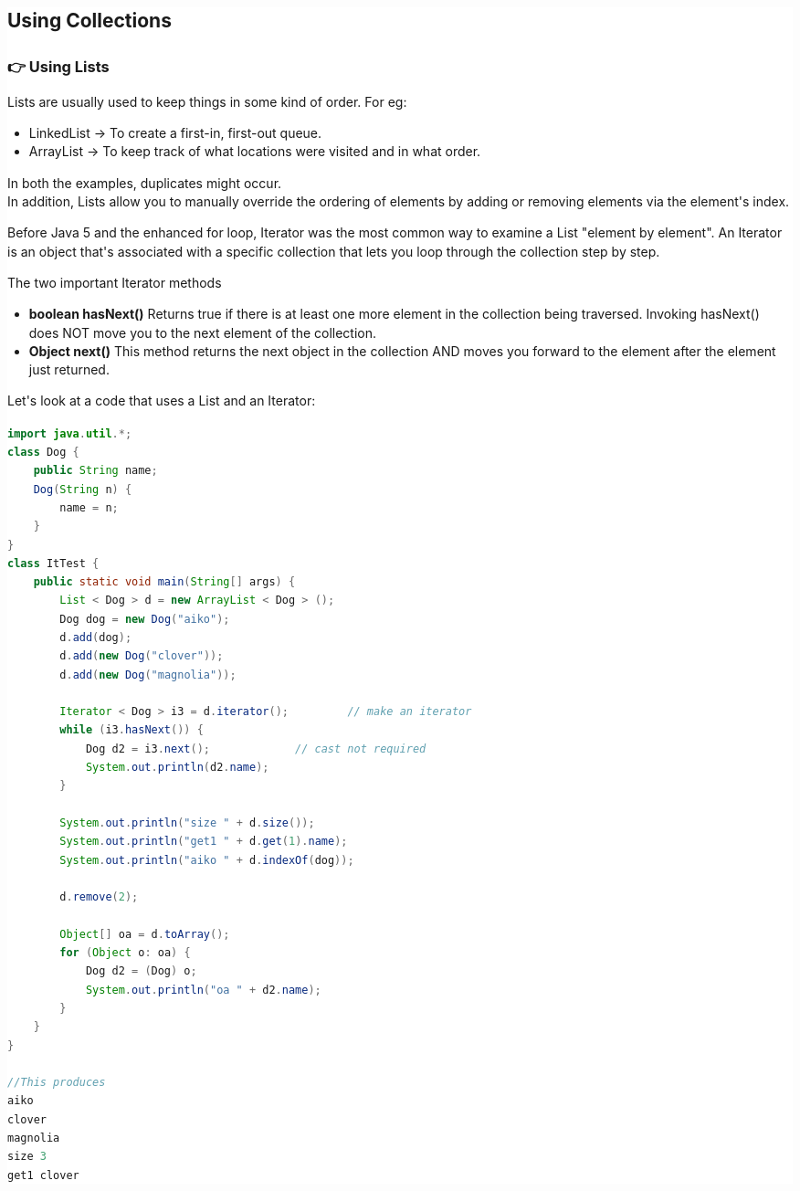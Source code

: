 ## Using Collections

### :point_right: Using Lists
Lists are usually used to keep things in some kind of order. For eg:  
- LinkedList → To create a first-in, first-out queue. 
- ArrayList → To keep track of what locations were visited and in what order. 
 
In both the examples, duplicates might occur.  
In addition, Lists allow you to manually override the ordering of elements by adding or removing elements via the element's index.   

Before Java 5 and the enhanced for loop, Iterator was the most common way to examine a List "element by element". An Iterator is an object that's associated with a specific collection that lets you loop through the collection step by step.  

The two important Iterator methods  
- **boolean hasNext()** Returns true if there is at least one more element in the collection being traversed. Invoking hasNext() does NOT move you to the next element of the collection.  
- **Object next()** This method returns the next object in the collection AND moves you forward to the element after the element just returned.

Let's look at a code that uses a List and an Iterator:  

```java
import java.util.*;
class Dog {
    public String name;
    Dog(String n) {
        name = n;
    }
}
class ItTest {
    public static void main(String[] args) {
        List < Dog > d = new ArrayList < Dog > ();
        Dog dog = new Dog("aiko");
        d.add(dog);
        d.add(new Dog("clover"));
        d.add(new Dog("magnolia"));
	
        Iterator < Dog > i3 = d.iterator(); 		// make an iterator
        while (i3.hasNext()) {
            Dog d2 = i3.next(); 			// cast not required
            System.out.println(d2.name);
        }
	
        System.out.println("size " + d.size());
        System.out.println("get1 " + d.get(1).name);
        System.out.println("aiko " + d.indexOf(dog));
	
        d.remove(2);
	
        Object[] oa = d.toArray();
        for (Object o: oa) {
            Dog d2 = (Dog) o;
            System.out.println("oa " + d2.name);
        }
    }
}

//This produces
aiko
clover
magnolia
size 3
get1 clover
```